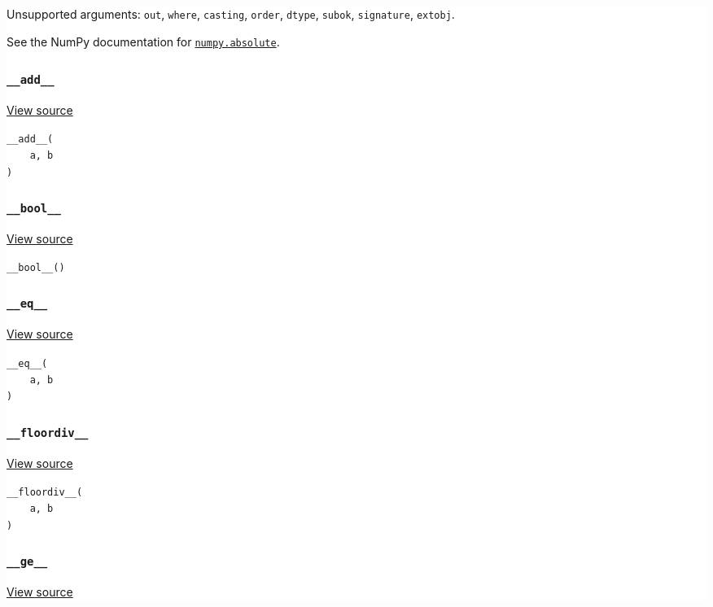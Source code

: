 Unsupported arguments: `out`, `where`, `casting`, `order`, `dtype`, `subok`, `signature`, `extobj`.

See the NumPy documentation for [`numpy.absolute`](https://numpy.org/doc/1.16/reference/generated/numpy.absolute.html).

<h3 id="__add__"><code>__add__</code></h3>

<a target="_blank" href="https://github.com/tensorflow/tensorflow/blob/r2.4/tensorflow/python/ops/numpy_ops/np_math_ops.py#L949-L957">View source</a>

<pre class="devsite-click-to-copy prettyprint lang-py tfo-signature-link">
<code>__add__(
    a, b
)
</code></pre>




<h3 id="__bool__"><code>__bool__</code></h3>

<a target="_blank" href="https://github.com/tensorflow/tensorflow/blob/r2.4/tensorflow/python/ops/numpy_ops/np_arrays.py#L266-L267">View source</a>

<pre class="devsite-click-to-copy prettyprint lang-py tfo-signature-link">
<code>__bool__()
</code></pre>




<h3 id="__eq__"><code>__eq__</code></h3>

<a target="_blank" href="https://github.com/tensorflow/tensorflow/blob/r2.4/tensorflow/python/ops/numpy_ops/np_math_ops.py#L949-L957">View source</a>

<pre class="devsite-click-to-copy prettyprint lang-py tfo-signature-link">
<code>__eq__(
    a, b
)
</code></pre>




<h3 id="__floordiv__"><code>__floordiv__</code></h3>

<a target="_blank" href="https://github.com/tensorflow/tensorflow/blob/r2.4/tensorflow/python/ops/numpy_ops/np_math_ops.py#L949-L957">View source</a>

<pre class="devsite-click-to-copy prettyprint lang-py tfo-signature-link">
<code>__floordiv__(
    a, b
)
</code></pre>




<h3 id="__ge__"><code>__ge__</code></h3>

<a target="_blank" href="https://github.com/tensorflow/tensorflow/blob/r2.4/tensorflow/python/ops/numpy_ops/np_math_ops.py#L949-L957">View source</a>
